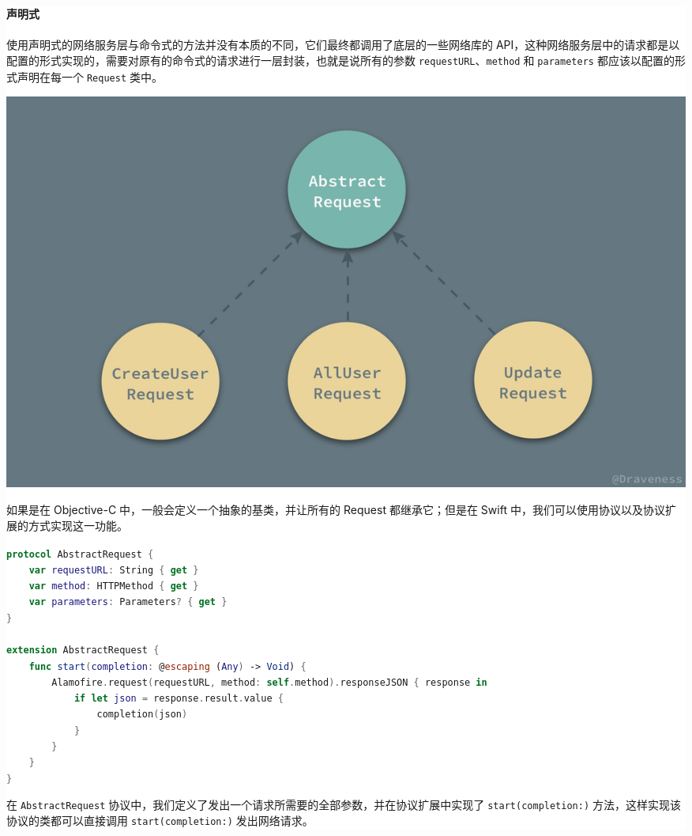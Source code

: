#### 声明式

使用声明式的网络服务层与命令式的方法并没有本质的不同，它们最终都调用了底层的一些网络库的 API，这种网络服务层中的请求都是以配置的形式实现的，需要对原有的命令式的请求进行一层封装，也就是说所有的参数 `requestURL`、`method` 和 `parameters` 都应该以配置的形式声明在每一个 `Request` 类中。

![Abstract-Request](images/model/Abstract-Request.jpg)

如果是在 Objective-C 中，一般会定义一个抽象的基类，并让所有的 Request 都继承它；但是在 Swift 中，我们可以使用协议以及协议扩展的方式实现这一功能。

```swift
protocol AbstractRequest {
    var requestURL: String { get }
    var method: HTTPMethod { get }
    var parameters: Parameters? { get }
}

extension AbstractRequest {
    func start(completion: @escaping (Any) -> Void) {
        Alamofire.request(requestURL, method: self.method).responseJSON { response in
            if let json = response.result.value {
                completion(json)
            }
        }
    }
}
```

在 `AbstractRequest` 协议中，我们定义了发出一个请求所需要的全部参数，并在协议扩展中实现了 `start(completion:)` 方法，这样实现该协议的类都可以直接调用 `start(completion:)` 发出网络请求。
